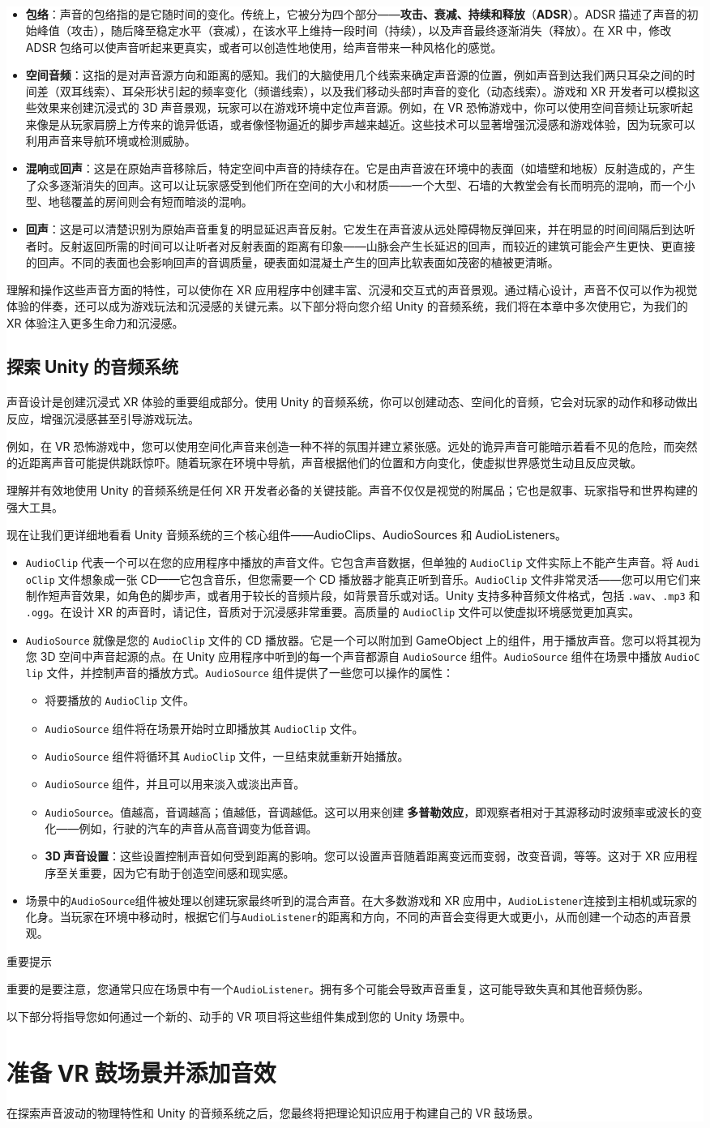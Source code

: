 +   **包络**：声音的包络指的是它随时间的变化。传统上，它被分为四个部分——**攻击、衰减、持续和释放**（**ADSR**）。ADSR 描述了声音的初始峰值（攻击），随后降至稳定水平（衰减），在该水平上维持一段时间（持续），以及声音最终逐渐消失（释放）。在 XR 中，修改 ADSR 包络可以使声音听起来更真实，或者可以创造性地使用，给声音带来一种风格化的感觉。

+   **空间音频**：这指的是对声音源方向和距离的感知。我们的大脑使用几个线索来确定声音源的位置，例如声音到达我们两只耳朵之间的时间差（双耳线索）、耳朵形状引起的频率变化（频谱线索），以及我们移动头部时声音的变化（动态线索）。游戏和 XR 开发者可以模拟这些效果来创建沉浸式的 3D 声音景观，玩家可以在游戏环境中定位声音源。例如，在 VR 恐怖游戏中，你可以使用空间音频让玩家听起来像是从玩家肩膀上方传来的诡异低语，或者像怪物逼近的脚步声越来越近。这些技术可以显著增强沉浸感和游戏体验，因为玩家可以利用声音来导航环境或检测威胁。

+   **混响**或**回声**：这是在原始声音移除后，特定空间中声音的持续存在。它是由声音波在环境中的表面（如墙壁和地板）反射造成的，产生了众多逐渐消失的回声。这可以让玩家感受到他们所在空间的大小和材质——一个大型、石墙的大教堂会有长而明亮的混响，而一个小型、地毯覆盖的房间则会有短而暗淡的混响。

+   **回声**：这是可以清楚识别为原始声音重复的明显延迟声音反射。它发生在声音波从远处障碍物反弹回来，并在明显的时间间隔后到达听者时。反射返回所需的时间可以让听者对反射表面的距离有印象——山脉会产生长延迟的回声，而较近的建筑可能会产生更快、更直接的回声。不同的表面也会影响回声的音调质量，硬表面如混凝土产生的回声比软表面如茂密的植被更清晰。

理解和操作这些声音方面的特性，可以使你在 XR 应用程序中创建丰富、沉浸和交互式的声音景观。通过精心设计，声音不仅可以作为视觉体验的伴奏，还可以成为游戏玩法和沉浸感的关键元素。以下部分将向您介绍 Unity 的音频系统，我们将在本章中多次使用它，为我们的 XR 体验注入更多生命力和沉浸感。

## 探索 Unity 的音频系统

声音设计是创建沉浸式 XR 体验的重要组成部分。使用 Unity 的音频系统，你可以创建动态、空间化的音频，它会对玩家的动作和移动做出反应，增强沉浸感甚至引导游戏玩法。

例如，在 VR 恐怖游戏中，您可以使用空间化声音来创造一种不祥的氛围并建立紧张感。远处的诡异声音可能暗示着看不见的危险，而突然的近距离声音可能提供跳跃惊吓。随着玩家在环境中导航，声音根据他们的位置和方向变化，使虚拟世界感觉生动且反应灵敏。

理解并有效地使用 Unity 的音频系统是任何 XR 开发者必备的关键技能。声音不仅仅是视觉的附属品；它也是叙事、玩家指导和世界构建的强大工具。

现在让我们更详细地看看 Unity 音频系统的三个核心组件——AudioClips、AudioSources 和 AudioListeners。

+   `AudioClip` 代表一个可以在您的应用程序中播放的声音文件。它包含声音数据，但单独的 `AudioClip` 文件实际上不能产生声音。将 `AudioClip` 文件想象成一张 CD——它包含音乐，但您需要一个 CD 播放器才能真正听到音乐。`AudioClip` 文件非常灵活——您可以用它们来制作短声音效果，如角色的脚步声，或者用于较长的音频片段，如背景音乐或对话。Unity 支持多种音频文件格式，包括 `.wav`、`.mp3` 和 `.ogg`。在设计 XR 的声音时，请记住，音质对于沉浸感非常重要。高质量的 `AudioClip` 文件可以使虚拟环境感觉更加真实。

+   `AudioSource` 就像是您的 `AudioClip` 文件的 CD 播放器。它是一个可以附加到 GameObject 上的组件，用于播放声音。您可以将其视为您 3D 空间中声音起源的点。在 Unity 应用程序中听到的每一个声音都源自 `AudioSource` 组件。`AudioSource` 组件在场景中播放 `AudioClip` 文件，并控制声音的播放方式。`AudioSource` 组件提供了一些您可以操作的属性：

    +   将要播放的 `AudioClip` 文件。

    +   `AudioSource` 组件将在场景开始时立即播放其 `AudioClip` 文件。

    +   `AudioSource` 组件将循环其 `AudioClip` 文件，一旦结束就重新开始播放。

    +   `AudioSource` 组件，并且可以用来淡入或淡出声音。

    +   `AudioSource`。值越高，音调越高；值越低，音调越低。这可以用来创建 **多普勒效应**，即观察者相对于其源移动时波频率或波长的变化——例如，行驶的汽车的声音从高音调变为低音调。

    +   **3D 声音设置**：这些设置控制声音如何受到距离的影响。您可以设置声音随着距离变远而变弱，改变音调，等等。这对于 XR 应用程序至关重要，因为它有助于创造空间感和现实感。

+   场景中的`AudioSource`组件被处理以创建玩家最终听到的混合声音。在大多数游戏和 XR 应用中，`AudioListener`连接到主相机或玩家的化身。当玩家在环境中移动时，根据它们与`AudioListener`的距离和方向，不同的声音会变得更大或更小，从而创建一个动态的声音景观。

重要提示

重要的是要注意，您通常只应在场景中有一个`AudioListener`。拥有多个可能会导致声音重复，这可能导致失真和其他音频伪影。

以下部分将指导您如何通过一个新的、动手的 VR 项目将这些组件集成到您的 Unity 场景中。

# 准备 VR 鼓场景并添加音效

在探索声音波动的物理特性和 Unity 的音频系统之后，您最终将把理论知识应用于构建自己的 VR 鼓场景。
